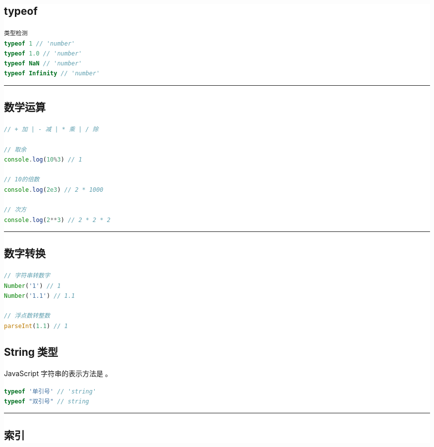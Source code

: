 ## typeof

```js
类型检测
typeof 1 // 'number'
typeof 1.0 // 'number'
typeof NaN // 'number'
typeof Infinity // 'number'
```

------

## 数学运算

```js
// + 加 | - 减 | * 乘 | / 除

// 取余
console.log(10%3) // 1

// 10的倍数
console.log(2e3) // 2 * 1000

// 次方
console.log(2**3) // 2 * 2 * 2
```

------

## 数字转换

```js
// 字符串转数字
Number('1') // 1
Number('1.1') // 1.1

// 浮点数转整数
parseInt(1.1) // 1
```

## String 类型

JavaScript 字符串的表示方法是 。

```js
typeof '单引号' // 'string'
typeof "双引号" // string
```

------

## 索引
